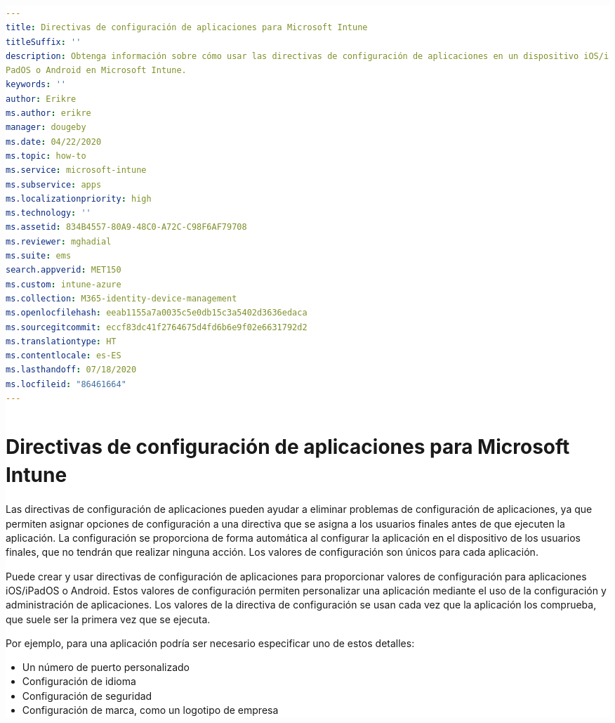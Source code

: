 ```yaml
---
title: Directivas de configuración de aplicaciones para Microsoft Intune
titleSuffix: ''
description: Obtenga información sobre cómo usar las directivas de configuración de aplicaciones en un dispositivo iOS/iPadOS o Android en Microsoft Intune.
keywords: ''
author: Erikre
ms.author: erikre
manager: dougeby
ms.date: 04/22/2020
ms.topic: how-to
ms.service: microsoft-intune
ms.subservice: apps
ms.localizationpriority: high
ms.technology: ''
ms.assetid: 834B4557-80A9-48C0-A72C-C98F6AF79708
ms.reviewer: mghadial
ms.suite: ems
search.appverid: MET150
ms.custom: intune-azure
ms.collection: M365-identity-device-management
ms.openlocfilehash: eeab1155a7a0035c5e0db15c3a5402d3636edaca
ms.sourcegitcommit: eccf83dc41f2764675d4fd6b6e9f02e6631792d2
ms.translationtype: HT
ms.contentlocale: es-ES
ms.lasthandoff: 07/18/2020
ms.locfileid: "86461664"
---
```

# <a name="app-configuration-policies-for-microsoft-intune"></a>Directivas de configuración de aplicaciones para Microsoft Intune

Las directivas de configuración de aplicaciones pueden ayudar a eliminar problemas de configuración de aplicaciones, ya que permiten asignar opciones de configuración a una directiva que se asigna a los usuarios finales antes de que ejecuten la aplicación. La configuración se proporciona de forma automática al configurar la aplicación en el dispositivo de los usuarios finales, que no tendrán que realizar ninguna acción. Los valores de configuración son únicos para cada aplicación. 

Puede crear y usar directivas de configuración de aplicaciones para proporcionar valores de configuración para aplicaciones iOS/iPadOS o Android. Estos valores de configuración permiten personalizar una aplicación mediante el uso de la configuración y administración de aplicaciones. Los valores de la directiva de configuración se usan cada vez que la aplicación los comprueba, que suele ser la primera vez que se ejecuta. 

Por ejemplo, para una aplicación podría ser necesario especificar uno de estos detalles:

- Un número de puerto personalizado
- Configuración de idioma
- Configuración de seguridad
- Configuración de marca, como un logotipo de empresa
